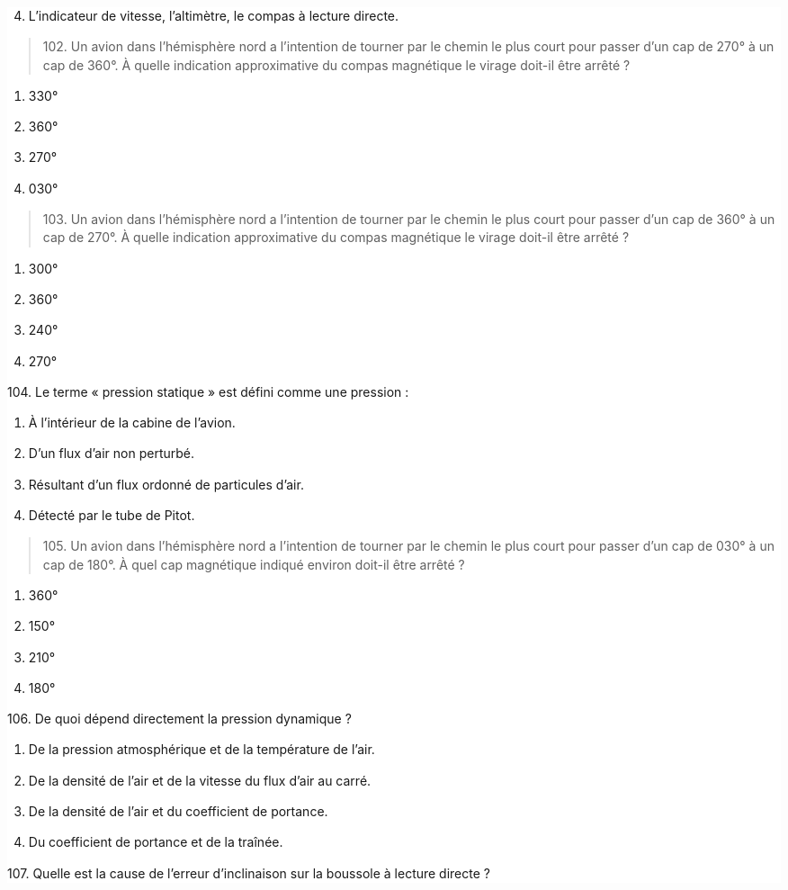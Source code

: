 4.  L’indicateur de vitesse, l’altimètre, le compas à lecture directe.

> 102\. Un avion dans l’hémisphère nord a l’intention de tourner par le
> chemin le plus court pour passer d’un cap de 270° à un cap de 360°. À
> quelle indication approximative du compas magnétique le virage doit-il
> être arrêté ?

1.  330°

2.  360°

3.  270°

4.  030°

> 103\. Un avion dans l’hémisphère nord a l’intention de tourner par le
> chemin le plus court pour passer d’un cap de 360° à un cap de 270°. À
> quelle indication approximative du compas magnétique le virage doit-il
> être arrêté ?

1.  300°

2.  360°

3.  240°

4.  270°

104\. Le terme « pression statique » est défini comme une pression :

1.  À l’intérieur de la cabine de l’avion.

2.  D’un flux d’air non perturbé.

3.  Résultant d’un flux ordonné de particules d’air.

4.  Détecté par le tube de Pitot.

> 105\. Un avion dans l’hémisphère nord a l’intention de tourner par le
> chemin le plus court pour passer d’un cap de 030° à un cap de 180°. À
> quel cap magnétique indiqué environ doit-il être arrêté ?

1.  360°

2.  150°

3.  210°

4.  180°

106\. De quoi dépend directement la pression dynamique ?

1.  De la pression atmosphérique et de la température de l’air.

2.  De la densité de l’air et de la vitesse du flux d’air au carré.

3.  De la densité de l’air et du coefficient de portance.

4.  Du coefficient de portance et de la traînée.

107\. Quelle est la cause de l’erreur d’inclinaison sur la boussole à
lecture directe ?
